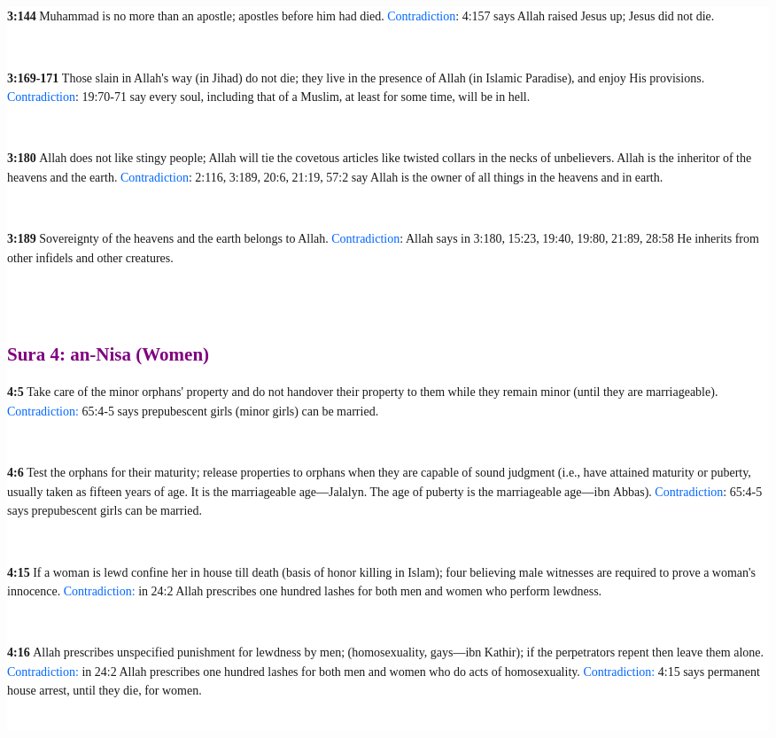 <p class="MsoNormal"><span style="font-family: Verdana;"><strong>3:144
</strong>Muhammad is no more than an apostle; apostles before him had died.
<span style="color: #0066ff">Contradiction</span>: 4:157 says Allah raised Jesus up; Jesus did not die.</span>
<p class="MsoNormal"> </p>

<p class="MsoNormal"><span style="font-family: Verdana;"><strong>3:169‑171
</strong>Those slain in Allah's way (in Jihad) do not die; they live in the presence of Allah (in Islamic Paradise), and enjoy His provisions.
<span style="color: #0066ff">Contradiction</span>: 19:70‑71 say every soul, including that of a Muslim, at least for some time, will be in hell.</span>
<p class="MsoNormal"> </p>

<p class="MsoNormal"><span style="font-family: Verdana;"><strong>3:180
</strong>Allah does not like stingy people; Allah will tie the covetous articles like twisted collars in the necks of unbelievers. Allah is the inheritor of the heavens and the earth.
<span style="color: #0066ff">Contradiction</span>: 2:116, 3:189, 20:6, 21:19, 57:2 say Allah is the owner of all things in the heavens and in earth.</span>
<p class="MsoNormal"> </p>

<p class="MsoNormal"><span style="font-family: Verdana;"><strong>3:189
</strong>Sovereignty of the heavens and the earth belongs to Allah.
<span style="color: #0066ff">Contradiction</span>: Allah says in 3:180, 15:23, 19:40, 19:80, 21:89, 28:58 He inherits from other infidels and other creatures.</span>
<p class="MsoNormal"> </p>
<p class="MsoNormal"> </p>

<h2 style="margin-top: 0pt"><span style="color: #800080; font-family: Verdana;">Sura 4: an‑Nisa (Women)</span></h2>
<p class="MsoNormal"><span style="font-family: Verdana;"><strong>4:5
</strong>Take care of the minor orphans' property and do not handover their property to them while they remain minor (until they are marriageable).
<span style="color: #0066ff">Contradiction:</span> 65:4‑5 says prepubescent girls (minor girls) can be married.</span>
<p class="MsoNormal"> </p>

<p class="MsoNormal"><span style="font-family: Verdana;"><strong>4:6
</strong>Test the orphans for their maturity; release properties to orphans when they are capable of sound judgment (i.e., have attained maturity or puberty, usually taken as fifteen years of age. It is the marriageable age—Jalalyn. The age of puberty is the marriageable age—ibn Abbas).
<span style="color: #0066ff">Contradiction</span>: 65:4‑5 says prepubescent girls can be married.</span>
<p class="MsoNormal"> </p>

<p class="MsoNormal"><span style="font-family: Verdana;"><strong>4:15
</strong>If a woman is lewd confine her in house till death (basis of honor killing in Islam); four believing male witnesses are required to prove a woman's innocence.
<span style="color: #0066ff">Contradiction:</span> in 24:2 Allah prescribes one hundred lashes for both men and women who perform lewdness.</span>
<p class="MsoNormal"> </p>

<p class="MsoNormal"><span style="font-family: Verdana;"><strong>4:16
</strong>Allah prescribes unspecified punishment for lewdness by men; (homosexuality, gays—ibn Kathir); if the perpetrators repent then leave them alone.
<span style="color: #0066ff">Contradiction:</span> in 24:2 Allah prescribes one hundred lashes for both men and women who do acts of homosexuality.
<span style="color: #0066ff">Contradiction:</span> 4:15 says permanent house arrest, until they die, for women.</span>
<p class="MsoNormal"> </p>
